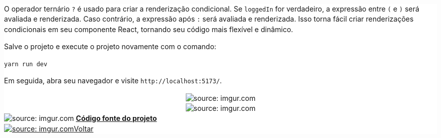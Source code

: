 O operador ternário `?` é usado para criar a renderização condicional. Se `loggedIn` for verdadeiro, a expressão entre `(` e `)` será avaliada e renderizada. Caso contrário, a expressão após `:` será avaliada e renderizada. Isso torna fácil criar renderizações condicionais em seu componente React, tornando seu código mais flexível e dinâmico.


Salve o projeto e execute o projeto novamente com o comando:

```
yarn run dev
```

Em seguida, abra seu navegador e visite `http://localhost:5173/`. 

<div align="center"><img src="https://i.imgur.com/WvS4vkl.png" title="source: imgur.com" /></div>

<div align="center"><img src="https://i.imgur.com/40jd5MQ.png" title="source: imgur.com" /></div>

<div align="left"><img src="https://i.imgur.com/JACNZiR.png" title="source: imgur.com" width="3%"/> <a href="https://github.com/LucasCapSilva/blog-pessoal-react-2023/tree/renderizacao-condicional" target="_blank"><b>Código fonte do projeto</b></a> 
​    


<div align="left"><a href="README.md"><img src="https://i.imgur.com/XMgF3gl.png" title="source: imgur.com" width="3%"/>Voltar</a></div>

